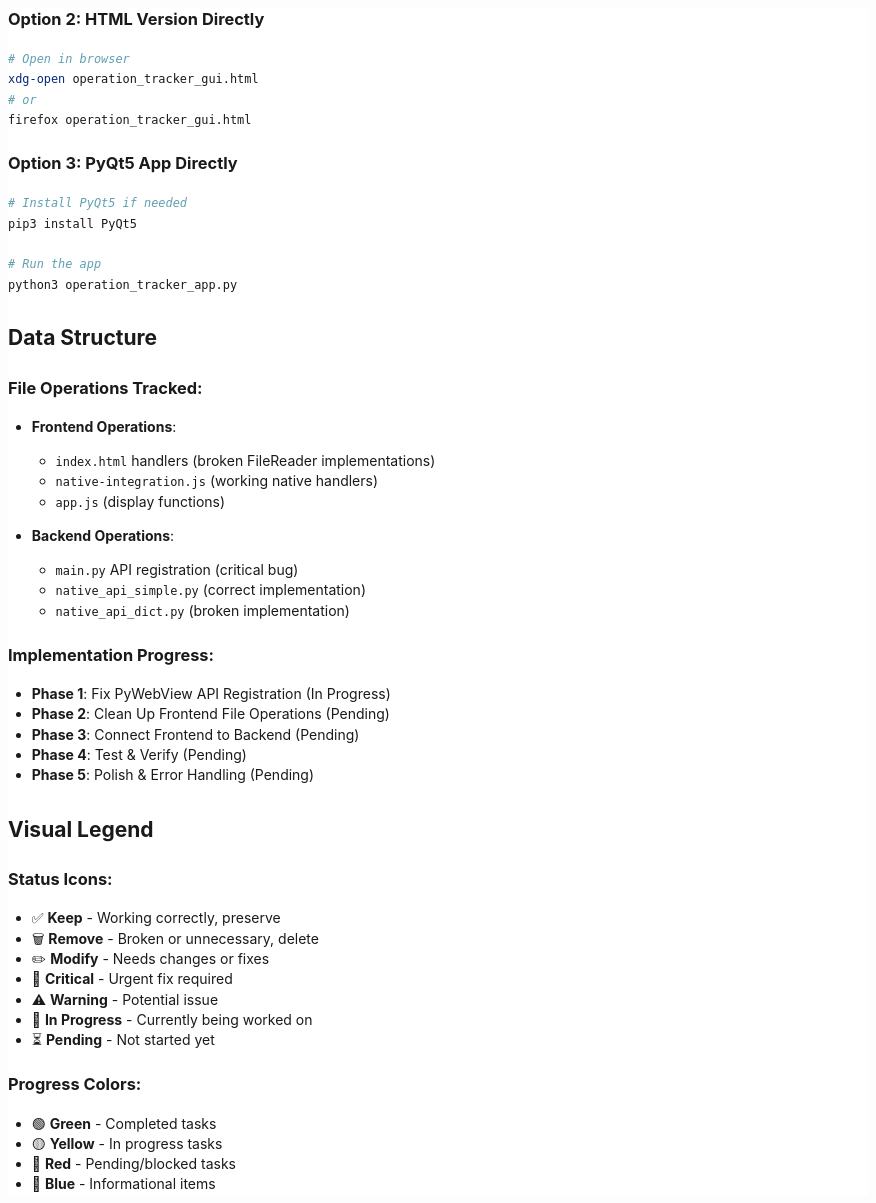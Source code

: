 ### Option 2: HTML Version Directly
```bash
# Open in browser
xdg-open operation_tracker_gui.html
# or
firefox operation_tracker_gui.html
```

### Option 3: PyQt5 App Directly
```bash
# Install PyQt5 if needed
pip3 install PyQt5

# Run the app
python3 operation_tracker_app.py
```

## Data Structure

### File Operations Tracked:
- **Frontend Operations**:
  - `index.html` handlers (broken FileReader implementations)
  - `native-integration.js` (working native handlers)
  - `app.js` (display functions)

- **Backend Operations**:
  - `main.py` API registration (critical bug)
  - `native_api_simple.py` (correct implementation)
  - `native_api_dict.py` (broken implementation)

### Implementation Progress:
- **Phase 1**: Fix PyWebView API Registration (In Progress)
- **Phase 2**: Clean Up Frontend File Operations (Pending)
- **Phase 3**: Connect Frontend to Backend (Pending)
- **Phase 4**: Test & Verify (Pending)
- **Phase 5**: Polish & Error Handling (Pending)

## Visual Legend

### Status Icons:
- ✅ **Keep** - Working correctly, preserve
- 🗑️ **Remove** - Broken or unnecessary, delete
- ✏️ **Modify** - Needs changes or fixes
- 🔴 **Critical** - Urgent fix required
- ⚠️ **Warning** - Potential issue
- 🔄 **In Progress** - Currently being worked on
- ⏳ **Pending** - Not started yet

### Progress Colors:
- 🟢 **Green** - Completed tasks
- 🟡 **Yellow** - In progress tasks
- 🔴 **Red** - Pending/blocked tasks
- 🔵 **Blue** - Informational items
